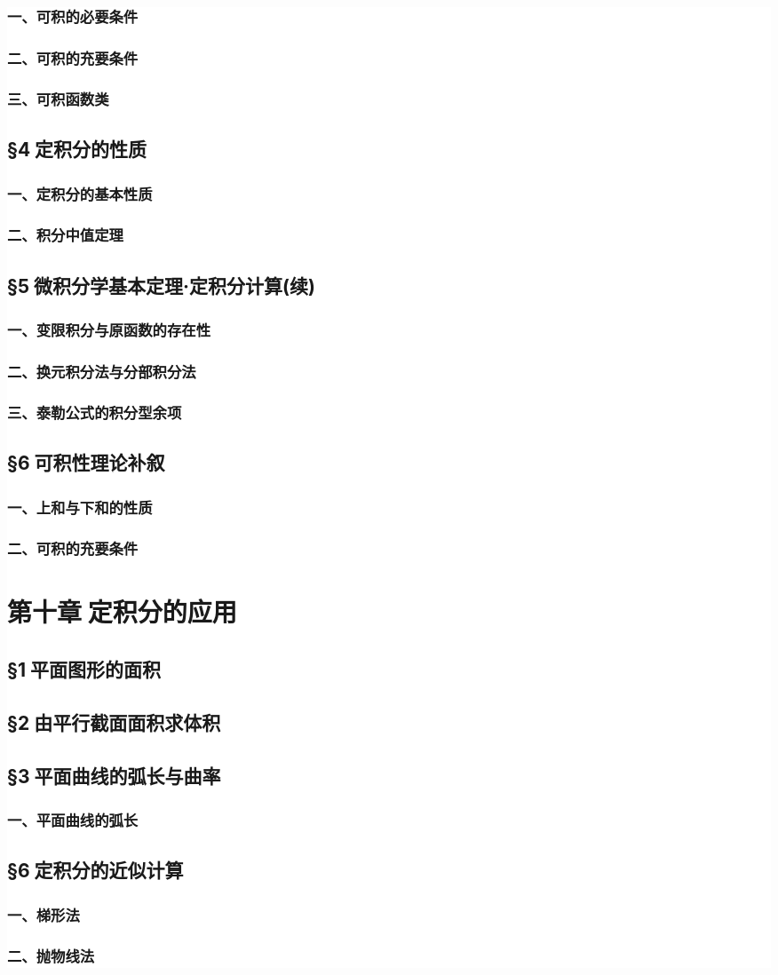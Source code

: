 ### 一、可积的必要条件

### 二、可积的充要条件

### 三、可积函数类

## §4 定积分的性质

### 一、定积分的基本性质

### 二、积分中值定理

## §5 微积分学基本定理·定积分计算(续)

### 一、变限积分与原函数的存在性

### 二、换元积分法与分部积分法

### 三、泰勒公式的积分型余项

## §6 可积性理论补叙

### 一、上和与下和的性质

### 二、可积的充要条件

# 第十章 定积分的应用

## §1 平面图形的面积

## §2 由平行截面面积求体积

## §3 平面曲线的弧长与曲率

### 一、平面曲线的弧长

## §6 定积分的近似计算

### 一、梯形法

### 二、抛物线法
